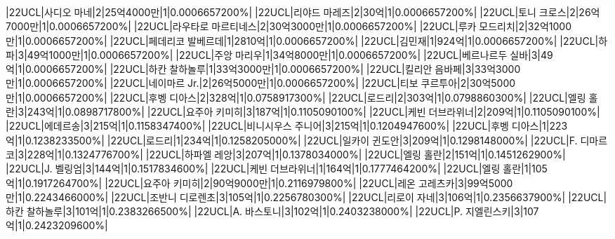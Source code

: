 |22UCL|사디오 마네|2|25억4000만|1|0.0006657200%|
|22UCL|리야드 마레즈|2|30억|1|0.0006657200%|
|22UCL|토니 크로스|2|26억7000만|1|0.0006657200%|
|22UCL|라우타로 마르티네스|2|30억3000만|1|0.0006657200%|
|22UCL|루카 모드리치|2|32억1000만|1|0.0006657200%|
|22UCL|페데리코 발베르데|1|2810억|1|0.0006657200%|
|22UCL|김민재|1|924억|1|0.0006657200%|
|22UCL|하파|3|49억1000만|1|0.0006657200%|
|22UCL|주앙 마리우|1|34억8000만|1|0.0006657200%|
|22UCL|베르나르두 실바|3|49억|1|0.0006657200%|
|22UCL|하칸 찰하놀루|1|33억3000만|1|0.0006657200%|
|22UCL|킬리안 음바페|3|33억3000만|1|0.0006657200%|
|22UCL|네이마르 Jr.|2|26억5000만|1|0.0006657200%|
|22UCL|티보 쿠르투아|2|30억5000만|1|0.0006657200%|
|22UCL|후벵 디아스|2|328억|1|0.0758917300%|
|22UCL|로드리|2|303억|1|0.0798860300%|
|22UCL|엘링 홀란|3|243억|1|0.0898717800%|
|22UCL|요주아 키미히|3|187억|1|0.1105090100%|
|22UCL|케빈 더브라위너|2|209억|1|0.1105090100%|
|22UCL|에데르송|3|215억|1|0.1158347400%|
|22UCL|비니시우스 주니어|3|215억|1|0.1204947600%|
|22UCL|후벵 디아스|1|223억|1|0.1238233500%|
|22UCL|로드리|1|234억|1|0.1258205000%|
|22UCL|일카이 귄도안|3|209억|1|0.1298148000%|
|22UCL|F. 디마르코|3|228억|1|0.1324776700%|
|22UCL|하파엘 레앙|3|207억|1|0.1378034000%|
|22UCL|엘링 홀란|2|151억|1|0.1451262900%|
|22UCL|J. 벨링엄|3|144억|1|0.1517834600%|
|22UCL|케빈 더브라위너|1|164억|1|0.1777464200%|
|22UCL|엘링 홀란|1|105억|1|0.1917264700%|
|22UCL|요주아 키미히|2|90억9000만|1|0.2116979800%|
|22UCL|레온 고레츠카|3|99억5000만|1|0.2243466000%|
|22UCL|조반니 디로렌초|3|105억|1|0.2256780300%|
|22UCL|리로이 자네|3|106억|1|0.2356637900%|
|22UCL|하칸 찰하놀루|3|101억|1|0.2383266500%|
|22UCL|A. 바스토니|3|102억|1|0.2403238000%|
|22UCL|P. 지엘린스키|3|107억|1|0.2423209600%|